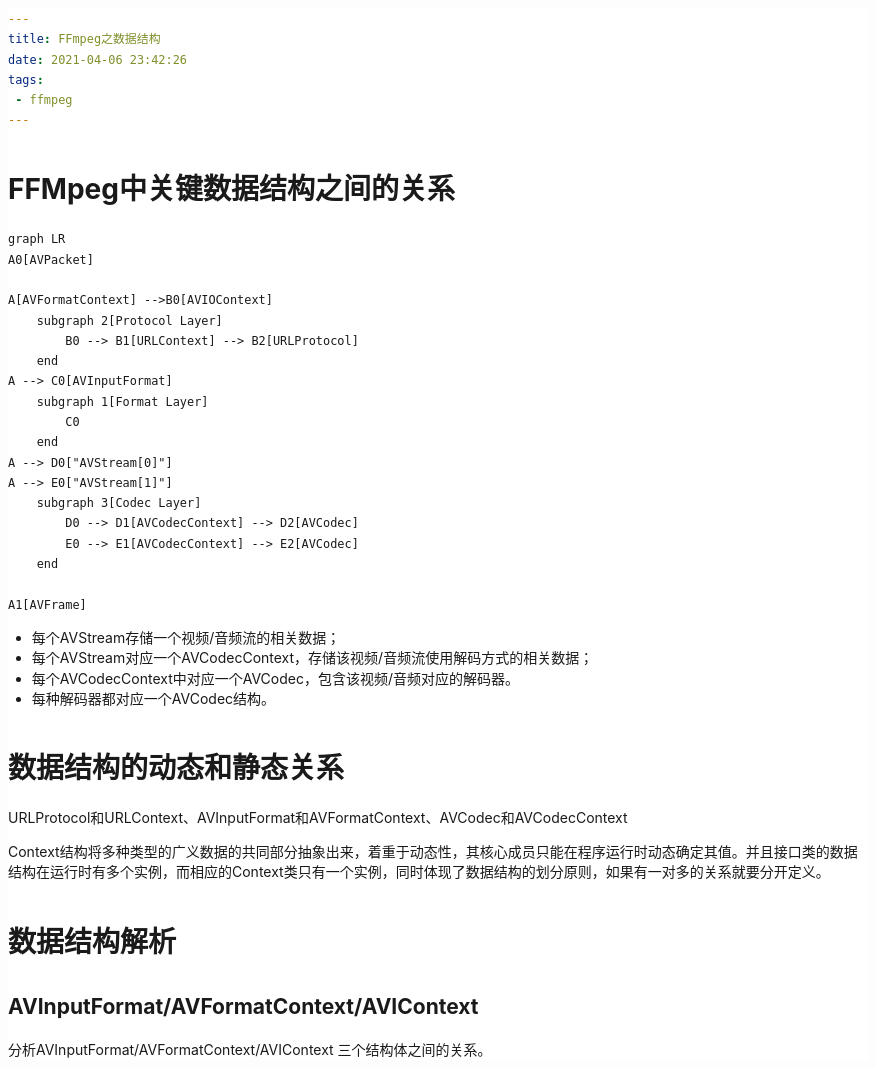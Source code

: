 ```yaml
---
title: FFmpeg之数据结构
date: 2021-04-06 23:42:26
tags:
 - ffmpeg
---
```

# FFMpeg中关键数据结构之间的关系

```mermaid
graph LR
A0[AVPacket]

A[AVFormatContext] -->B0[AVIOContext]
    subgraph 2[Protocol Layer]
    	B0 --> B1[URLContext] --> B2[URLProtocol]
    end
A --> C0[AVInputFormat]
    subgraph 1[Format Layer]
    	C0
    end
A --> D0["AVStream[0]"]
A --> E0["AVStream[1]"]
    subgraph 3[Codec Layer]
    	D0 --> D1[AVCodecContext] --> D2[AVCodec]
    	E0 --> E1[AVCodecContext] --> E2[AVCodec]
    end

A1[AVFrame]

```
- 每个AVStream存储一个视频/音频流的相关数据；
- 每个AVStream对应一个AVCodecContext，存储该视频/音频流使用解码方式的相关数据；
- 每个AVCodecContext中对应一个AVCodec，包含该视频/音频对应的解码器。
- 每种解码器都对应一个AVCodec结构。

# 数据结构的动态和静态关系

URLProtocol和URLContext、AVInputFormat和AVFormatContext、AVCodec和AVCodecContext

Context结构将多种类型的广义数据的共同部分抽象出来，着重于动态性，其核心成员只能在程序运行时动态确定其值。并且接口类的数据结构在运行时有多个实例，而相应的Context类只有一个实例，同时体现了数据结构的划分原则，如果有一对多的关系就要分开定义。

# 数据结构解析
## AVInputFormat/AVFormatContext/AVIContext

分析AVInputFormat/AVFormatContext/AVIContext 三个结构体之间的关系。
